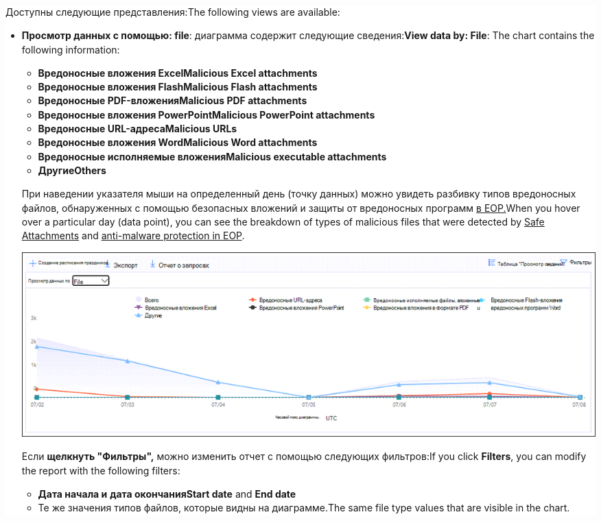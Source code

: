 <span data-ttu-id="a2f1f-116">Доступны следующие представления:</span><span class="sxs-lookup"><span data-stu-id="a2f1f-116">The following views are available:</span></span>

- <span data-ttu-id="a2f1f-117">**Просмотр данных с помощью: file**: диаграмма содержит следующие сведения:</span><span class="sxs-lookup"><span data-stu-id="a2f1f-117">**View data by: File**: The chart contains the following information:</span></span>

  - <span data-ttu-id="a2f1f-118">**Вредоносные вложения Excel**</span><span class="sxs-lookup"><span data-stu-id="a2f1f-118">**Malicious Excel attachments**</span></span>
  - <span data-ttu-id="a2f1f-119">**Вредоносные вложения Flash**</span><span class="sxs-lookup"><span data-stu-id="a2f1f-119">**Malicious Flash attachments**</span></span>
  - <span data-ttu-id="a2f1f-120">**Вредоносные PDF-вложения**</span><span class="sxs-lookup"><span data-stu-id="a2f1f-120">**Malicious PDF attachments**</span></span>
  - <span data-ttu-id="a2f1f-121">**Вредоносные вложения PowerPoint**</span><span class="sxs-lookup"><span data-stu-id="a2f1f-121">**Malicious PowerPoint attachments**</span></span>
  - <span data-ttu-id="a2f1f-122">**Вредоносные URL-адреса**</span><span class="sxs-lookup"><span data-stu-id="a2f1f-122">**Malicious URLs**</span></span>
  - <span data-ttu-id="a2f1f-123">**Вредоносные вложения Word**</span><span class="sxs-lookup"><span data-stu-id="a2f1f-123">**Malicious Word attachments**</span></span>
  - <span data-ttu-id="a2f1f-124">**Вредоносные исполняемые вложения**</span><span class="sxs-lookup"><span data-stu-id="a2f1f-124">**Malicious executable attachments**</span></span>
  - <span data-ttu-id="a2f1f-125">**Другие**</span><span class="sxs-lookup"><span data-stu-id="a2f1f-125">**Others**</span></span>

  <span data-ttu-id="a2f1f-126">При наведении указателя мыши на определенный день (точку данных) можно [](atp-safe-attachments.md) увидеть разбивку типов вредоносных файлов, обнаруженных с помощью безопасных вложений и защиты от вредоносных программ [в EOP.](anti-malware-protection.md)</span><span class="sxs-lookup"><span data-stu-id="a2f1f-126">When you hover over a particular day (data point), you can see the breakdown of types of malicious files that were detected by [Safe Attachments](atp-safe-attachments.md) and [anti-malware protection in EOP](anti-malware-protection.md).</span></span>

  ![Представление файла в отчете о типах файлов "Защитник для Office 365"](../../media/atp-file-types-report-file-view.png)

  <span data-ttu-id="a2f1f-128">Если **щелкнуть "Фильтры",** можно изменить отчет с помощью следующих фильтров:</span><span class="sxs-lookup"><span data-stu-id="a2f1f-128">If you click **Filters**, you can modify the report with the following filters:</span></span>

  - <span data-ttu-id="a2f1f-129">**Дата начала и** **дата окончания**</span><span class="sxs-lookup"><span data-stu-id="a2f1f-129">**Start date** and **End date**</span></span>
  - <span data-ttu-id="a2f1f-130">Те же значения типов файлов, которые видны на диаграмме.</span><span class="sxs-lookup"><span data-stu-id="a2f1f-130">The same file type values that are visible in the chart.</span></span>
